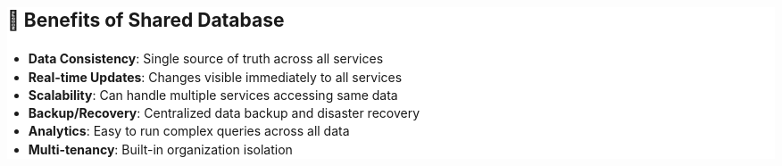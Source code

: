 ## 🎯 Benefits of Shared Database

- **Data Consistency**: Single source of truth across all services
- **Real-time Updates**: Changes visible immediately to all services
- **Scalability**: Can handle multiple services accessing same data
- **Backup/Recovery**: Centralized data backup and disaster recovery
- **Analytics**: Easy to run complex queries across all data
- **Multi-tenancy**: Built-in organization isolation
